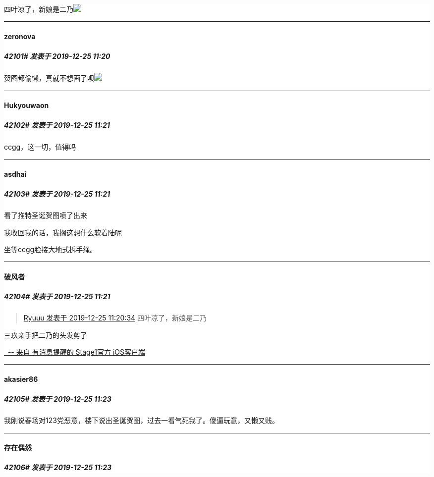四叶凉了，新娘是二乃<img src="https://static.saraba1st.com/image/smiley/face2017/138.png" referrerpolicy="no-referrer">


-----

####  zeronova  
##### 42101#       发表于 2019-12-25 11:20


贺图都偷懒，真就不想画了呗<img src="https://static.saraba1st.com/image/smiley/face2017/067.png" referrerpolicy="no-referrer">


-----

####  Hukyouwaon  
##### 42102#       发表于 2019-12-25 11:21


ccgg，这一切，值得吗


-----

####  asdhai  
##### 42103#       发表于 2019-12-25 11:21


看了推特圣诞贺图喷了出来

我收回我的话，我搁这想什么软着陆呢

坐等ccgg脸接大地式拆手绳。


-----

####  破风者  
##### 42104#       发表于 2019-12-25 11:21


<blockquote><a href="httphttps://bbs.saraba1st.com/2b/forum.php?mod=redirect&amp;goto=findpost&amp;pid=45978077&amp;ptid=1831320" target="_blank">Ryuuu 发表于 2019-12-25 11:20:34</a>
四叶凉了，新娘是二乃</blockquote>三玖亲手把二乃的头发剪了

[  -- 来自 有消息提醒的 Stage1官方 iOS客户端](https://itunes.apple.com/fi/app/saraba1st/id1221237470?mt=8)


-----

####  akasier86  
##### 42105#       发表于 2019-12-25 11:23


我刚说春场对123党恶意，楼下说出圣诞贺图，过去一看气死我了。傻逼玩意，又懒又贱。


-----

####  存在偶然  
##### 42106#       发表于 2019-12-25 11:23
